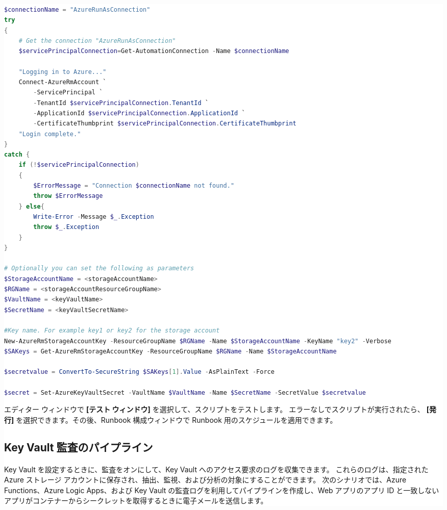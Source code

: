 ```powershell
$connectionName = "AzureRunAsConnection"
try
{
    # Get the connection "AzureRunAsConnection"
    $servicePrincipalConnection=Get-AutomationConnection -Name $connectionName         

    "Logging in to Azure..."
    Connect-AzureRmAccount `
        -ServicePrincipal `
        -TenantId $servicePrincipalConnection.TenantId `
        -ApplicationId $servicePrincipalConnection.ApplicationId `
        -CertificateThumbprint $servicePrincipalConnection.CertificateThumbprint
    "Login complete."
}
catch {
    if (!$servicePrincipalConnection)
    {
        $ErrorMessage = "Connection $connectionName not found."
        throw $ErrorMessage
    } else{
        Write-Error -Message $_.Exception
        throw $_.Exception
    }
}

# Optionally you can set the following as parameters
$StorageAccountName = <storageAccountName>
$RGName = <storageAccountResourceGroupName>
$VaultName = <keyVaultName>
$SecretName = <keyVaultSecretName>

#Key name. For example key1 or key2 for the storage account
New-AzureRmStorageAccountKey -ResourceGroupName $RGName -Name $StorageAccountName -KeyName "key2" -Verbose
$SAKeys = Get-AzureRmStorageAccountKey -ResourceGroupName $RGName -Name $StorageAccountName

$secretvalue = ConvertTo-SecureString $SAKeys[1].Value -AsPlainText -Force

$secret = Set-AzureKeyVaultSecret -VaultName $VaultName -Name $SecretName -SecretValue $secretvalue
```

エディター ウィンドウで **[テスト ウィンドウ]** を選択して、スクリプトをテストします。 エラーなしでスクリプトが実行されたら、 **[発行]** を選択できます。その後、Runbook 構成ウィンドウで Runbook 用のスケジュールを適用できます。

## <a name="key-vault-auditing-pipeline"></a>Key Vault 監査のパイプライン

Key Vault を設定するときに、監査をオンにして、Key Vault へのアクセス要求のログを収集できます。 これらのログは、指定された Azure ストレージ アカウントに保存され、抽出、監視、および分析の対象にすることができます。 次のシナリオでは、Azure Functions、Azure Logic Apps、および Key Vault の監査ログを利用してパイプラインを作成し、Web アプリのアプリ ID と一致しないアプリがコンテナーからシークレットを取得するときに電子メールを送信します。
